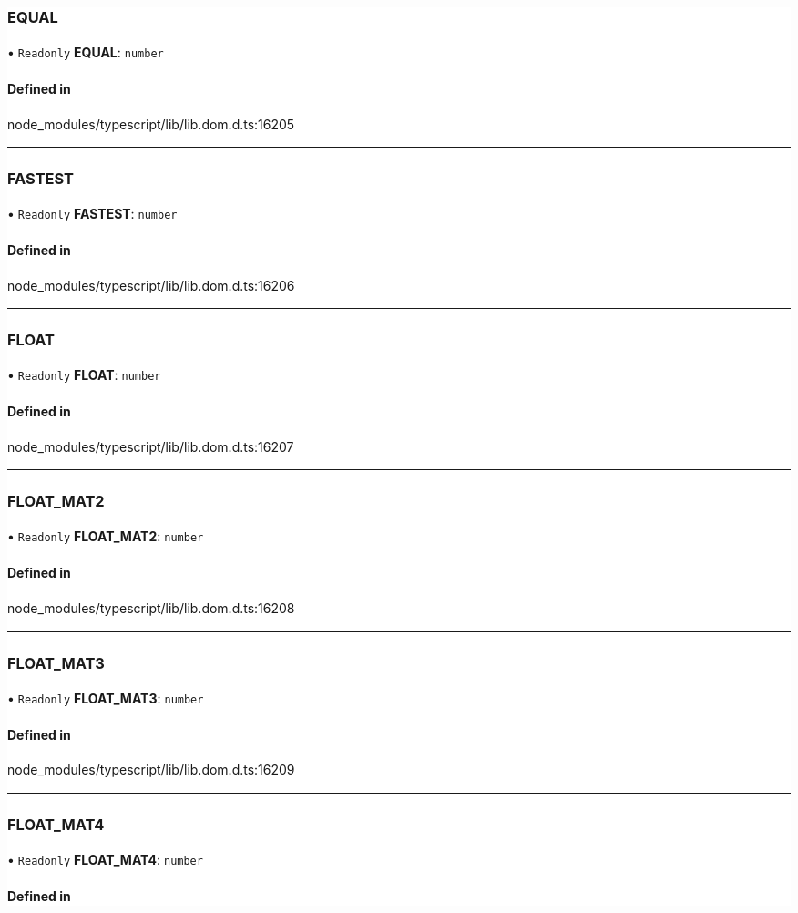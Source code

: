 ### EQUAL

• `Readonly` **EQUAL**: `number`

#### Defined in

node_modules/typescript/lib/lib.dom.d.ts:16205

___

### FASTEST

• `Readonly` **FASTEST**: `number`

#### Defined in

node_modules/typescript/lib/lib.dom.d.ts:16206

___

### FLOAT

• `Readonly` **FLOAT**: `number`

#### Defined in

node_modules/typescript/lib/lib.dom.d.ts:16207

___

### FLOAT\_MAT2

• `Readonly` **FLOAT\_MAT2**: `number`

#### Defined in

node_modules/typescript/lib/lib.dom.d.ts:16208

___

### FLOAT\_MAT3

• `Readonly` **FLOAT\_MAT3**: `number`

#### Defined in

node_modules/typescript/lib/lib.dom.d.ts:16209

___

### FLOAT\_MAT4

• `Readonly` **FLOAT\_MAT4**: `number`

#### Defined in

